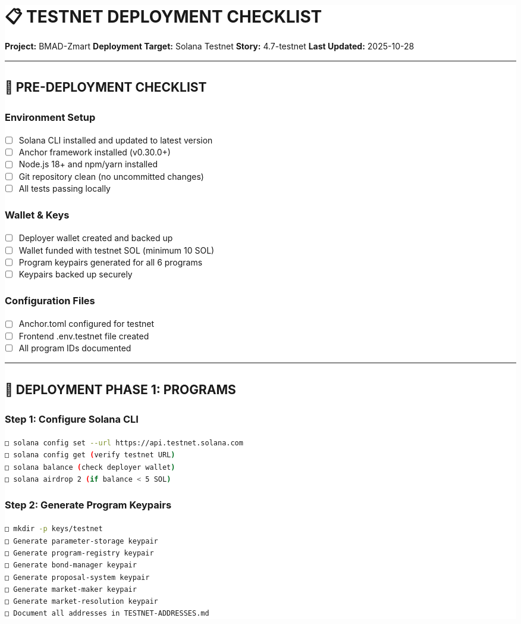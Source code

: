 # 📋 TESTNET DEPLOYMENT CHECKLIST

**Project:** BMAD-Zmart
**Deployment Target:** Solana Testnet
**Story:** 4.7-testnet
**Last Updated:** 2025-10-28

---

## 🔧 PRE-DEPLOYMENT CHECKLIST

### Environment Setup
- [ ] Solana CLI installed and updated to latest version
- [ ] Anchor framework installed (v0.30.0+)
- [ ] Node.js 18+ and npm/yarn installed
- [ ] Git repository clean (no uncommitted changes)
- [ ] All tests passing locally

### Wallet & Keys
- [ ] Deployer wallet created and backed up
- [ ] Wallet funded with testnet SOL (minimum 10 SOL)
- [ ] Program keypairs generated for all 6 programs
- [ ] Keypairs backed up securely

### Configuration Files
- [ ] Anchor.toml configured for testnet
- [ ] Frontend .env.testnet file created
- [ ] All program IDs documented

---

## 🚀 DEPLOYMENT PHASE 1: PROGRAMS

### Step 1: Configure Solana CLI
```bash
□ solana config set --url https://api.testnet.solana.com
□ solana config get (verify testnet URL)
□ solana balance (check deployer wallet)
□ solana airdrop 2 (if balance < 5 SOL)
```

### Step 2: Generate Program Keypairs
```bash
□ mkdir -p keys/testnet
□ Generate parameter-storage keypair
□ Generate program-registry keypair
□ Generate bond-manager keypair
□ Generate proposal-system keypair
□ Generate market-maker keypair
□ Generate market-resolution keypair
□ Document all addresses in TESTNET-ADDRESSES.md
```
